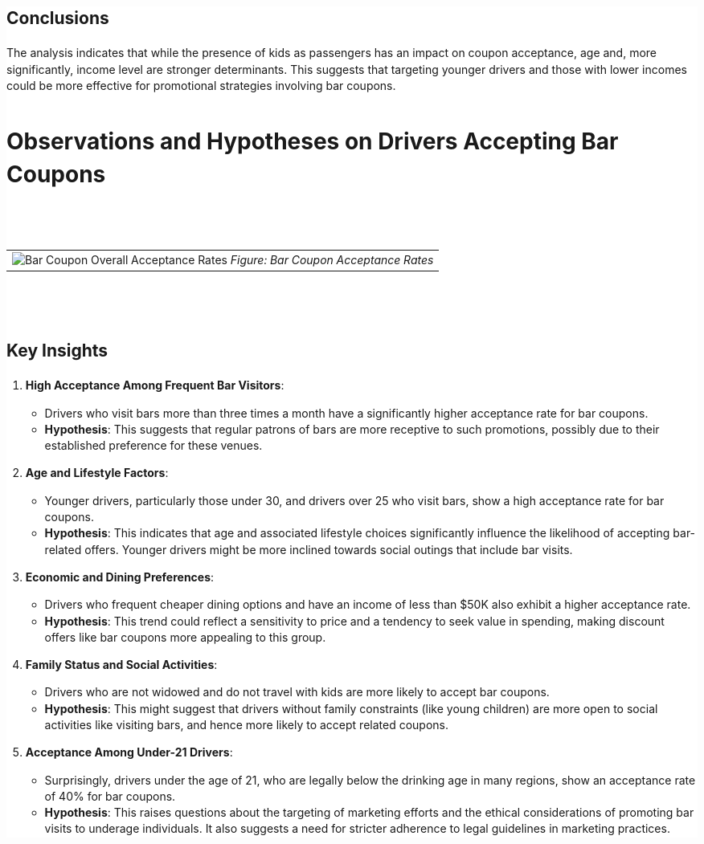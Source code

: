 ## Conclusions
The analysis indicates that while the presence of kids as passengers has an impact on coupon acceptance, age and, more significantly, income level are stronger determinants. This suggests that targeting younger drivers and those with lower incomes could be more effective for promotional strategies involving bar coupons.

# Observations and Hypotheses on Drivers Accepting Bar Coupons
<br><br>
<div align="center">
    <table>
        <tr>
            <td style="text-align: center;">
                <img src="../images/Bar_Unified_Acceptance.png" alt="Bar Coupon Overall Acceptance Rates" style="width: 100%;"/>
                <em>Figure: Bar Coupon Acceptance Rates</em>
            </td>
        </tr>
    </table>
</div>
<br><br>


## Key Insights

1. **High Acceptance Among Frequent Bar Visitors**:
   - Drivers who visit bars more than three times a month have a significantly higher acceptance rate for bar coupons.
   - **Hypothesis**: This suggests that regular patrons of bars are more receptive to such promotions, possibly due to their established preference for these venues.

2. **Age and Lifestyle Factors**:
   - Younger drivers, particularly those under 30, and drivers over 25 who visit bars, show a high acceptance rate for bar coupons.
   - **Hypothesis**: This indicates that age and associated lifestyle choices significantly influence the likelihood of accepting bar-related offers. Younger drivers might be more inclined towards social outings that include bar visits.

3. **Economic and Dining Preferences**:
   - Drivers who frequent cheaper dining options and have an income of less than $50K also exhibit a higher acceptance rate.
   - **Hypothesis**: This trend could reflect a sensitivity to price and a tendency to seek value in spending, making discount offers like bar coupons more appealing to this group.

4. **Family Status and Social Activities**:
   - Drivers who are not widowed and do not travel with kids are more likely to accept bar coupons.
   - **Hypothesis**: This might suggest that drivers without family constraints (like young children) are more open to social activities like visiting bars, and hence more likely to accept related coupons.

5. **Acceptance Among Under-21 Drivers**:
   - Surprisingly, drivers under the age of 21, who are legally below the drinking age in many regions, show an acceptance rate of 40% for bar coupons.
   - **Hypothesis**: This raises questions about the targeting of marketing efforts and the ethical considerations of promoting bar visits to underage individuals. It also suggests a need for stricter adherence to legal guidelines in marketing practices.
